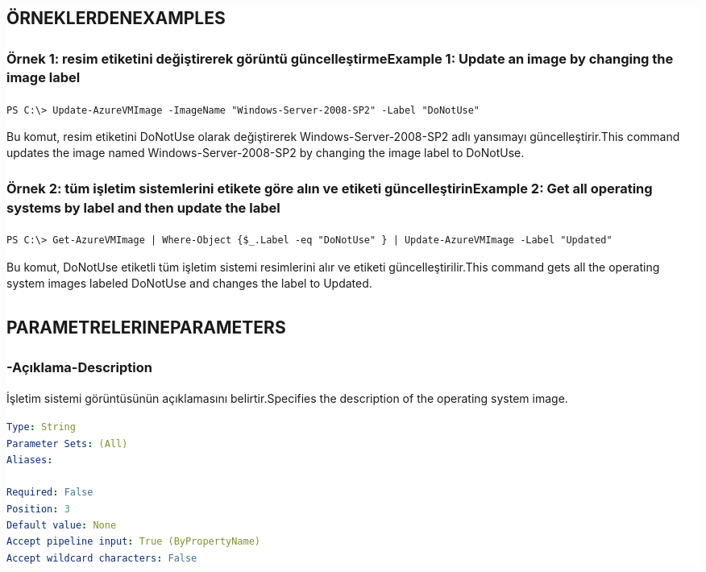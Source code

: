 ## <span data-ttu-id="efacc-108">ÖRNEKLERDEN</span><span class="sxs-lookup"><span data-stu-id="efacc-108">EXAMPLES</span></span>

### <span data-ttu-id="efacc-109">Örnek 1: resim etiketini değiştirerek görüntü güncelleştirme</span><span class="sxs-lookup"><span data-stu-id="efacc-109">Example 1: Update an image by changing the image label</span></span>
```
PS C:\> Update-AzureVMImage -ImageName "Windows-Server-2008-SP2" -Label "DoNotUse"
```

<span data-ttu-id="efacc-110">Bu komut, resim etiketini DoNotUse olarak değiştirerek Windows-Server-2008-SP2 adlı yansımayı güncelleştirir.</span><span class="sxs-lookup"><span data-stu-id="efacc-110">This command updates the image named Windows-Server-2008-SP2 by changing the image label to DoNotUse.</span></span>

### <span data-ttu-id="efacc-111">Örnek 2: tüm işletim sistemlerini etikete göre alın ve etiketi güncelleştirin</span><span class="sxs-lookup"><span data-stu-id="efacc-111">Example 2: Get all operating systems by label and then update the label</span></span>
```
PS C:\> Get-AzureVMImage | Where-Object {$_.Label -eq "DoNotUse" } | Update-AzureVMImage -Label "Updated"
```

<span data-ttu-id="efacc-112">Bu komut, DoNotUse etiketli tüm işletim sistemi resimlerini alır ve etiketi güncelleştirilir.</span><span class="sxs-lookup"><span data-stu-id="efacc-112">This command gets all the operating system images labeled DoNotUse and changes the label to Updated.</span></span>

## <span data-ttu-id="efacc-113">PARAMETRELERINE</span><span class="sxs-lookup"><span data-stu-id="efacc-113">PARAMETERS</span></span>

### <span data-ttu-id="efacc-114">-Açıklama</span><span class="sxs-lookup"><span data-stu-id="efacc-114">-Description</span></span>
<span data-ttu-id="efacc-115">İşletim sistemi görüntüsünün açıklamasını belirtir.</span><span class="sxs-lookup"><span data-stu-id="efacc-115">Specifies the description of the operating system image.</span></span>

```yaml
Type: String
Parameter Sets: (All)
Aliases: 

Required: False
Position: 3
Default value: None
Accept pipeline input: True (ByPropertyName)
Accept wildcard characters: False
```
